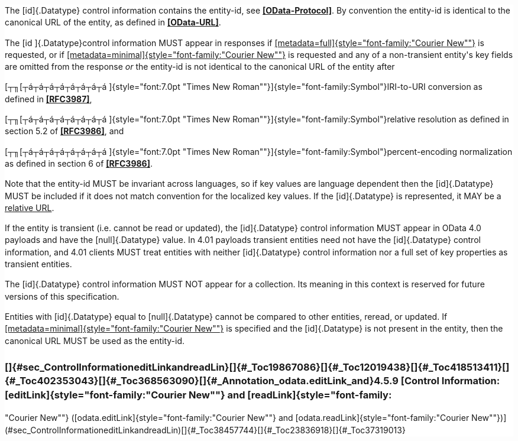 The [id]{.Datatype} control information contains the entity-id, see
[**\[OData-Protocol\]**](#odata). By convention the entity-id is
identical to the canonical URL of the entity, as defined in
[**\[OData-URL\]**](#ODataURLRef).

The [id ]{.Datatype}control information MUST appear in responses if
[[metadata=full]{style="font-family:\"Courier New\""}](#sec_metadatafullodatametadatafull)
is requested, or if
[[metadata=minimal]{style="font-family:\"Courier New\""}](#sec_metadataminimalodatametadataminimal)
is requested and any of a non-transient entity\'s key fields are omitted
from the response *or* the entity-id is not identical to the canonical
URL of the entity after

[┬╖[┬á┬á┬á┬á┬á┬á┬á┬á
]{style="font:7.0pt \"Times New Roman\""}]{style="font-family:Symbol"}IRI-to-URI
conversion as defined in [**\[RFC3987\]**](#RFC3987),

[┬╖[┬á┬á┬á┬á┬á┬á┬á┬á
]{style="font:7.0pt \"Times New Roman\""}]{style="font-family:Symbol"}relative
resolution as defined in section 5.2 of [**\[RFC3986\]**](#RFC3986), and

[┬╖[┬á┬á┬á┬á┬á┬á┬á┬á
]{style="font:7.0pt \"Times New Roman\""}]{style="font-family:Symbol"}percent-encoding
normalization as defined in section 6 of [**\[RFC3986\]**](#RFC3986).

Note that the entity-id MUST be invariant across languages, so if key
values are language dependent then the [id]{.Datatype} MUST be included
if it does not match convention for the localized key values. If the
[id]{.Datatype} is represented, it MAY be a [relative
URL](#sec_RelativeURLs).

If the entity is transient (i.e. cannot be read or updated), the
[id]{.Datatype} control information MUST appear in OData 4.0 payloads
and have the [null]{.Datatype} value. In 4.01 payloads transient
entities need not have the [id]{.Datatype} control information, and 4.01
clients MUST treat entities with neither [id]{.Datatype} control
information nor a full set of key properties as transient entities.

The [id]{.Datatype} control information MUST NOT appear for a
collection. Its meaning in this context is reserved for future versions
of this specification.

Entities with [id]{.Datatype} equal to [null]{.Datatype} cannot be
compared to other entities, reread, or updated. If
[[metadata=minimal]{style="font-family:\"Courier New\""}](#sec_metadataminimalodatametadataminimal)
is specified and the [id]{.Datatype} is not present in the entity, then
the canonical URL MUST be used as the entity-id.

### []{#sec_ControlInformationeditLinkandreadLin}[]{#_Toc19867086}[]{#_Toc12019438}[]{#_Toc418513411}[]{#_Toc402353043}[]{#_Toc368563090}[]{#_Annotation_odata.editLink_and}4.5.9 [Control Information: [editLink]{style="font-family:\"Courier New\""} and [readLink]{style="font-family:
\"Courier New\""} ([odata.editLink]{style="font-family:\"Courier New\""} and [odata.readLink]{style="font-family:\"Courier New\""})](#sec_ControlInformationeditLinkandreadLin)[]{#_Toc38457744}[]{#_Toc23836918}[]{#_Toc37319013}
